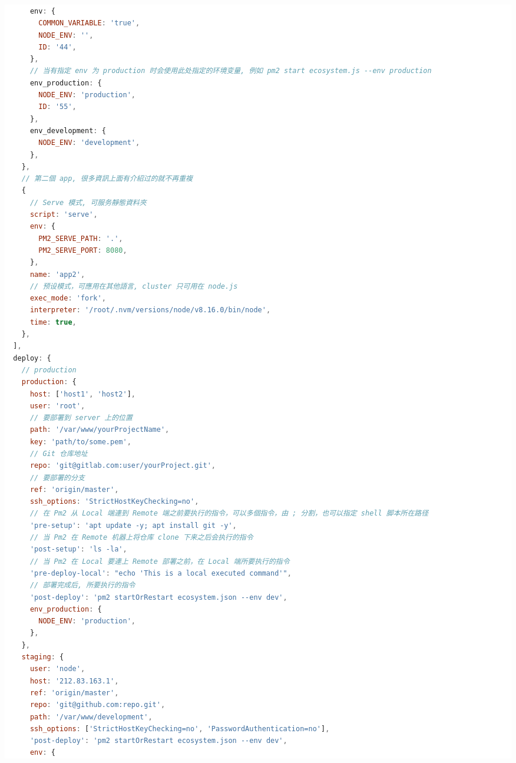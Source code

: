 ```js
      env: {
        COMMON_VARIABLE: 'true',
        NODE_ENV: '',
        ID: '44',
      },
      // 当有指定 env 为 production 时会使用此处指定的环境变量, 例如 pm2 start ecosystem.js --env production
      env_production: {
        NODE_ENV: 'production',
        ID: '55',
      },
      env_development: {
        NODE_ENV: 'development',
      },
    },
    // 第二個 app, 很多資訊上面有介紹过的就不再重複
    {
      // Serve 模式, 可服务靜態資料夾
      script: 'serve',
      env: {
        PM2_SERVE_PATH: '.',
        PM2_SERVE_PORT: 8080,
      },
      name: 'app2',
      // 预设模式，可應用在其他語言, cluster 只可用在 node.js
      exec_mode: 'fork',
      interpreter: '/root/.nvm/versions/node/v8.16.0/bin/node',
      time: true,
    },
  ],
  deploy: {
    // production
    production: {
      host: ['host1', 'host2'],
      user: 'root',
      // 要部署到 server 上的位置
      path: '/var/www/yourProjectName',
      key: 'path/to/some.pem',
      // Git 仓库地址
      repo: 'git@gitlab.com:user/yourProject.git',
      // 要部署的分支
      ref: 'origin/master',
      ssh_options: 'StrictHostKeyChecking=no',
      // 在 Pm2 从 Local 端連到 Remote 端之前要执行的指令，可以多個指令，由 ; 分割，也可以指定 shell 脚本所在路径
      'pre-setup': 'apt update -y; apt install git -y',
      // 当 Pm2 在 Remote 机器上将仓库 clone 下来之后会执行的指令
      'post-setup': 'ls -la',
      // 当 Pm2 在 Local 要連上 Remote 部署之前，在 Local 端所要执行的指令
      'pre-deploy-local': "echo 'This is a local executed command'",
      // 部署完成后, 所要执行的指令
      'post-deploy': 'pm2 startOrRestart ecosystem.json --env dev',
      env_production: {
        NODE_ENV: 'production',
      },
    },
    staging: {
      user: 'node',
      host: '212.83.163.1',
      ref: 'origin/master',
      repo: 'git@github.com:repo.git',
      path: '/var/www/development',
      ssh_options: ['StrictHostKeyChecking=no', 'PasswordAuthentication=no'],
      'post-deploy': 'pm2 startOrRestart ecosystem.json --env dev',
      env: {
```

[pm2_doc_single_page_attributes_available]: https://pm2.keymetrics.io/docs/usage/pm2-doc-single-page/#attributes-available